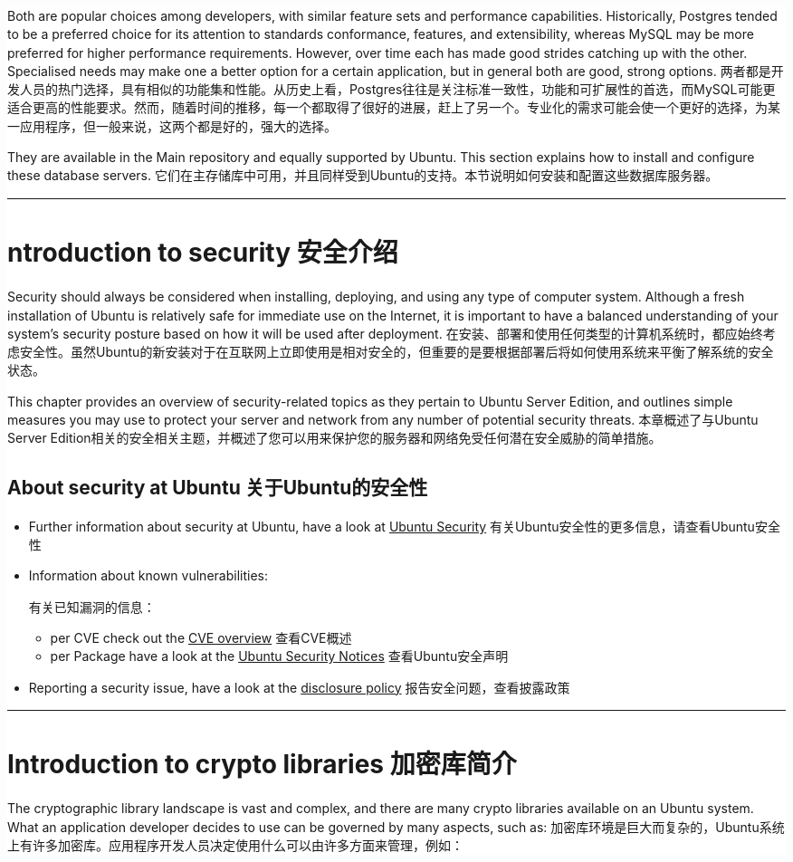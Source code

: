 Both are popular choices among developers, with similar feature sets and  performance capabilities. Historically, Postgres tended to be a  preferred choice for its attention to standards conformance, features,  and extensibility, whereas MySQL may be more preferred for higher  performance requirements. However, over time each has made good strides  catching up with the other. Specialised needs may make one a better  option for a certain application, but in general both are good, strong  options.
两者都是开发人员的热门选择，具有相似的功能集和性能。从历史上看，Postgres往往是关注标准一致性，功能和可扩展性的首选，而MySQL可能更适合更高的性能要求。然而，随着时间的推移，每一个都取得了很好的进展，赶上了另一个。专业化的需求可能会使一个更好的选择，为某一应用程序，但一般来说，这两个都是好的，强大的选择。 

They are available in the Main repository and equally supported by Ubuntu.  This section explains how to install and configure these database  servers.
它们在主存储库中可用，并且同样受到Ubuntu的支持。本节说明如何安装和配置这些数据库服务器。 

------

# ntroduction to security 安全介绍 

Security should always be considered when installing, deploying, and using any  type of computer system. Although a fresh installation of Ubuntu is  relatively safe for immediate use on the Internet, it is important to  have a balanced understanding of your system’s security posture based on how it will be used after deployment.
在安装、部署和使用任何类型的计算机系统时，都应始终考虑安全性。虽然Ubuntu的新安装对于在互联网上立即使用是相对安全的，但重要的是要根据部署后将如何使用系统来平衡了解系统的安全状态。 

This chapter provides an overview of security-related topics as they pertain to Ubuntu Server Edition, and outlines simple measures you may use to  protect your server and network from any number of potential security  threats.
本章概述了与Ubuntu Server Edition相关的安全相关主题，并概述了您可以用来保护您的服务器和网络免受任何潜在安全威胁的简单措施。 

## About security at Ubuntu 关于Ubuntu的安全性 

- Further information about security at Ubuntu, have a look at [Ubuntu Security](https://ubuntu.com/security)
  有关Ubuntu安全性的更多信息，请查看Ubuntu安全性

- Information about known vulnerabilities:

  
  有关已知漏洞的信息： 

  - per CVE check out the [CVE overview](https://ubuntu.com/security/cves)
    查看CVE概述
  - per Package have a look at the [Ubuntu Security Notices](https://ubuntu.com/security/notices)
    查看Ubuntu安全声明

- Reporting a security issue, have a look at the [disclosure policy](https://ubuntu.com/security/disclosure-policy)
  报告安全问题，查看披露政策

------

# Introduction to crypto libraries 加密库简介 

The cryptographic library landscape is vast and complex, and there are many crypto libraries available on an Ubuntu system. What an application  developer decides to use can be governed by many aspects, such as:
加密库环境是巨大而复杂的，Ubuntu系统上有许多加密库。应用程序开发人员决定使用什么可以由许多方面来管理，例如： 
